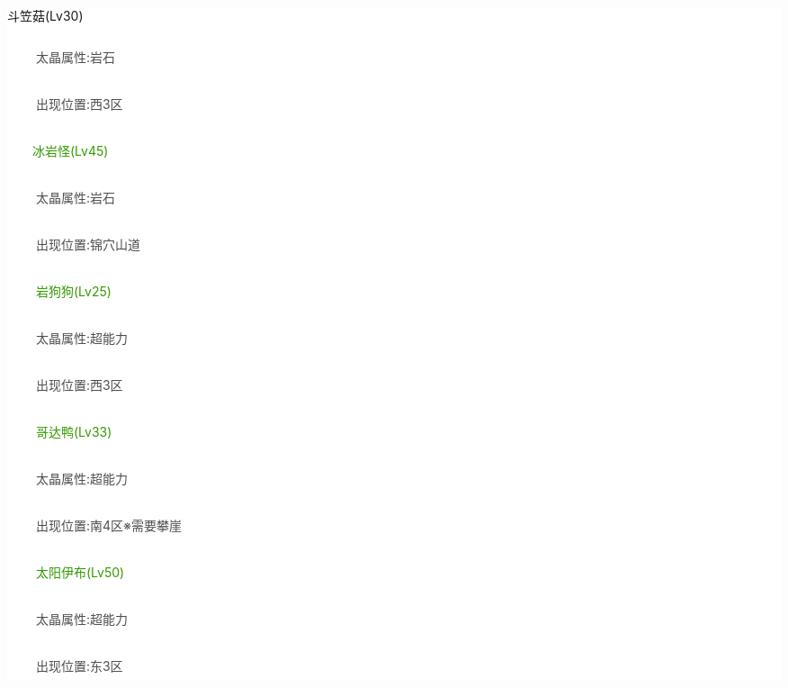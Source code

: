 斗笠菇(Lv30)</span></p><p style="padding: 0px; margin-top: 20px; margin-bottom: 20px; list-style-type: none; border: 0px; color: rgb(78, 78, 78); line-height: 32px; word-break: break-all; white-space: normal; background-color: rgb(255, 255, 255); text-indent: 2em; text-align: left;">&nbsp;太晶属性:岩石</p><p style="padding: 0px; margin-top: 20px; margin-bottom: 20px; list-style-type: none; border: 0px; color: rgb(78, 78, 78); line-height: 32px; word-break: break-all; white-space: normal; background-color: rgb(255, 255, 255); text-indent: 2em; text-align: left;">&nbsp;出现位置:西3区</p><p style="padding: 0px; margin-top: 20px; margin-bottom: 20px; list-style-type: none; border: 0px; color: rgb(78, 78, 78); line-height: 32px; word-break: break-all; white-space: normal; background-color: rgb(255, 255, 255); text-indent: 2em; text-align: left;"><span style="color: #339900;"> 冰岩怪(Lv45)</span></p><p style="padding: 0px; margin-top: 20px; margin-bottom: 20px; list-style-type: none; border: 0px; color: rgb(78, 78, 78); line-height: 32px; word-break: break-all; white-space: normal; background-color: rgb(255, 255, 255); text-indent: 2em; text-align: left;">&nbsp;太晶属性:岩石</p><p style="padding: 0px; margin-top: 20px; margin-bottom: 20px; list-style-type: none; border: 0px; color: rgb(78, 78, 78); line-height: 32px; word-break: break-all; white-space: normal; background-color: rgb(255, 255, 255); text-indent: 2em; text-align: left;">&nbsp;出现位置:锦穴山道</p><p style="padding: 0px; margin-top: 20px; margin-bottom: 20px; list-style-type: none; border: 0px; color: rgb(78, 78, 78); line-height: 32px; word-break: break-all; white-space: normal; background-color: rgb(255, 255, 255); text-indent: 2em; text-align: left;">&nbsp;<span style="color: #339900;">岩狗狗(Lv25)</span></p><p style="padding: 0px; margin-top: 20px; margin-bottom: 20px; list-style-type: none; border: 0px; color: rgb(78, 78, 78); line-height: 32px; word-break: break-all; white-space: normal; background-color: rgb(255, 255, 255); text-indent: 2em; text-align: left;">&nbsp;太晶属性:超能力</p><p style="padding: 0px; margin-top: 20px; margin-bottom: 20px; list-style-type: none; border: 0px; color: rgb(78, 78, 78); line-height: 32px; word-break: break-all; white-space: normal; background-color: rgb(255, 255, 255); text-indent: 2em; text-align: left;">&nbsp;出现位置:西3区</p><p style="padding: 0px; margin-top: 20px; margin-bottom: 20px; list-style-type: none; border: 0px; color: rgb(78, 78, 78); line-height: 32px; word-break: break-all; white-space: normal; background-color: rgb(255, 255, 255); text-indent: 2em; text-align: left;">&nbsp;<span style="color: #339900;">哥达鸭(Lv33)</span></p><p style="padding: 0px; margin-top: 20px; margin-bottom: 20px; list-style-type: none; border: 0px; color: rgb(78, 78, 78); line-height: 32px; word-break: break-all; white-space: normal; background-color: rgb(255, 255, 255); text-indent: 2em; text-align: left;">&nbsp;太晶属性:超能力</p><p style="padding: 0px; margin-top: 20px; margin-bottom: 20px; list-style-type: none; border: 0px; color: rgb(78, 78, 78); line-height: 32px; word-break: break-all; white-space: normal; background-color: rgb(255, 255, 255); text-indent: 2em; text-align: left;">&nbsp;出现位置:南4区※需要攀崖</p><p style="padding: 0px; margin-top: 20px; margin-bottom: 20px; list-style-type: none; border: 0px; color: rgb(78, 78, 78); line-height: 32px; word-break: break-all; white-space: normal; background-color: rgb(255, 255, 255); text-indent: 2em; text-align: left;"><span style="color: #339900;"> &nbsp;太阳伊布(Lv50)</span></p><p style="padding: 0px; margin-top: 20px; margin-bottom: 20px; list-style-type: none; border: 0px; color: rgb(78, 78, 78); line-height: 32px; word-break: break-all; white-space: normal; background-color: rgb(255, 255, 255); text-indent: 2em; text-align: left;">&nbsp;太晶属性:超能力</p><p style="padding: 0px; margin-top: 20px; margin-bottom: 20px; list-style-type: none; border: 0px; color: rgb(78, 78, 78); line-height: 32px; word-break: break-all; white-space: normal; background-color: rgb(255, 255, 255); text-indent: 2em; text-align: left;">&nbsp;出现位置:东3区</p><p style="padding: 0px; margin-top: 20px; margin-bottom: 20px; list-style-type: none; border: 0px; color: rgb(78, 78, 78); line-height: 32px; word-break: break-all; white-space: normal; background-color: rgb(255, 255, 255); text-indent: 2em; text-align: left;"><span style="color: #339900;">